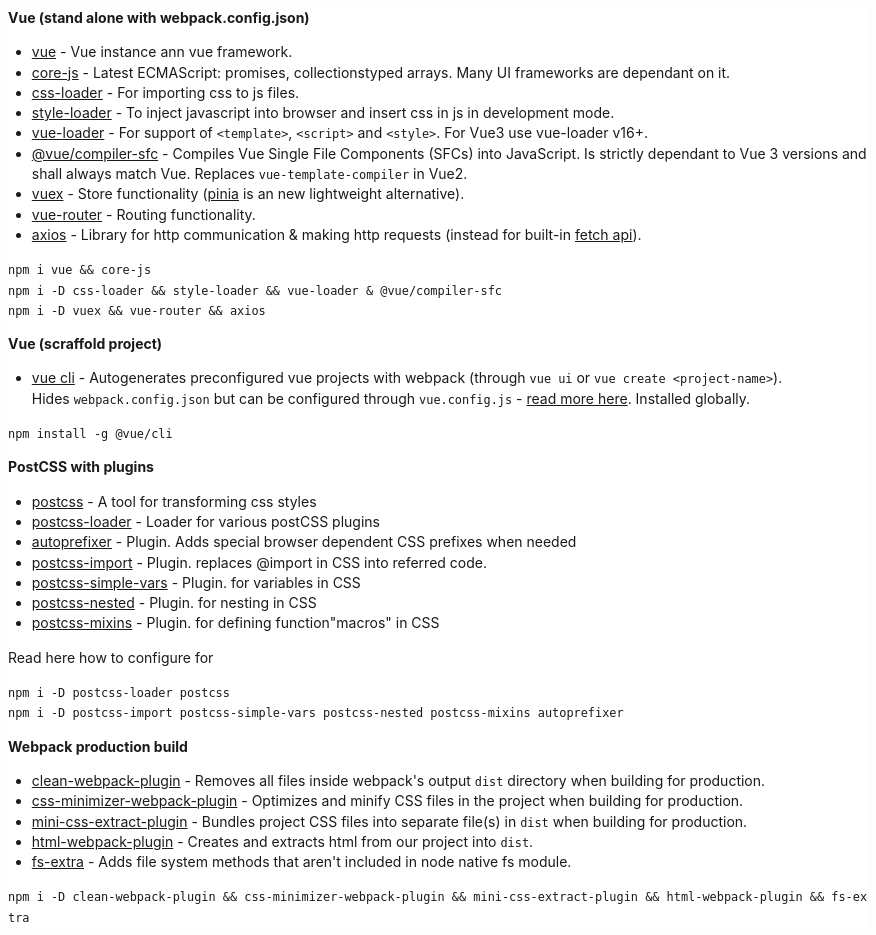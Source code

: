 **Vue (stand alone with webpack.config.json)**  
-  [vue](https://www.npmjs.com/package/vue) - Vue instance ann vue framework.  
-  [core-js](https://www.npmjs.com/package/core-js) - Latest ECMAScript: promises, collectionstyped arrays. Many UI frameworks are dependant on it.  
-  [css-loader](https://www.npmjs.com/package/css-loader) - For importing css to js files.  
-  [style-loader](https://www.npmjs.com/package/style-loader) - To inject javascript into browser and insert css in js in development mode.  
-  [vue-loader](https://www.npmjs.com/package/vue-loader) - For support of `<template>`, `<script>` and `<style>`. For Vue3 use vue-loader v16+.  
-  [@vue/compiler-sfc](https://www.npmjs.com/package/@vue/compiler-sfc) -  Compiles Vue Single File Components (SFCs) into JavaScript. Is strictly dependant to Vue 3 versions and shall always match Vue. Replaces `vue-template-compiler` in Vue2.  
-  [vuex](#) - Store functionality ([pinia](https://pinia.vuejs.org/) is an new lightweight alternative).    
-  [vue-router](#) - Routing functionality.  
-  [axios](#) -  Library for http communication & making http requests (instead for built-in [fetch api](https://developer.mozilla.org/en-US/docs/Web/API/Fetch_API/Using_Fetch)).  
```
npm i vue && core-js
npm i -D css-loader && style-loader && vue-loader & @vue/compiler-sfc
npm i -D vuex && vue-router && axios
```

**Vue (scraffold project)**  
-  [vue cli](https://www.npmjs.com/package/@vue/cli) - Autogenerates preconfigured vue projects with webpack (through `vue ui` or `vue create <project-name>`).  
Hides `webpack.config.json` but can be configured through `vue.config.js` - [read more here](https://cli.vuejs.org/config/). Installed globally.
```
npm install -g @vue/cli 
```   

**PostCSS with plugins**  
-  [postcss](https://www.npmjs.com/package/postcss) - A tool for transforming css styles
-  [postcss-loader](https://www.npmjs.com/package/postcss-loader) - Loader for various postCSS plugins
-  [autoprefixer](https://www.npmjs.com/package/autoprefixer) - Plugin. Adds special browser dependent CSS prefixes when needed  
-  [postcss-import](https://www.npmjs.com/package/postcss-import) - Plugin. replaces @import in CSS into referred code.  
-  [postcss-simple-vars](https://www.npmjs.com/package/postcss-simple-vars) - Plugin. for variables in CSS  
-  [postcss-nested](https://www.npmjs.com/package/postcss-nested) -  Plugin. for nesting in CSS  
-  [postcss-mixins](https://www.npmjs.com/package/postcss-mixins) -  Plugin. for defining function"macros" in CSS  

Read here how to configure for 

```
npm i -D postcss-loader postcss
npm i -D postcss-import postcss-simple-vars postcss-nested postcss-mixins autoprefixer
```

**Webpack production build**  
-  [clean-webpack-plugin](https://www.npmjs.com/package/clean-webpack-plugin) - Removes all files inside webpack's output `dist` directory when building for production.    
-  [css-minimizer-webpack-plugin](https://www.npmjs.com/package/css-minimizer-webpack-plugin) - Optimizes and minify CSS files in the project when building for production.  
-  [mini-css-extract-plugin](https://www.npmjs.com/package/mini-css-extract-plugin) - Bundles project CSS files into separate file(s) in `dist` when building for production.  
-  [html-webpack-plugin](https://www.npmjs.com/package/html-webpack-plugin) - Creates and extracts html from our project into `dist`.  
-  [fs-extra](https://www.npmjs.com/package/fs-extra) - Adds file system methods that aren't included in node native fs module.  
```
npm i -D clean-webpack-plugin && css-minimizer-webpack-plugin && mini-css-extract-plugin && html-webpack-plugin && fs-extra
```